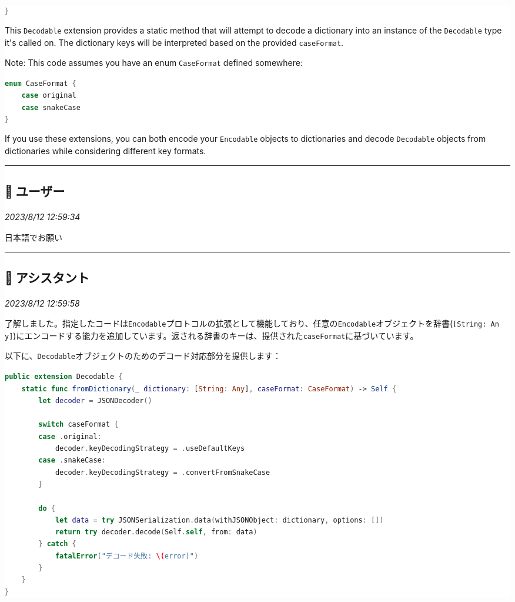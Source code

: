 ```swift
}
```

This `Decodable` extension provides a static method that will attempt to decode a dictionary into an instance of the `Decodable` type it's called on. The dictionary keys will be interpreted based on the provided `caseFormat`.

Note: This code assumes you have an enum `CaseFormat` defined somewhere:

```swift
enum CaseFormat {
    case original
    case snakeCase
}
```

If you use these extensions, you can both encode your `Encodable` objects to dictionaries and decode `Decodable` objects from dictionaries while considering different key formats.

---

## 👤 ユーザー
*2023/8/12 12:59:34*

日本語でお願い

---

## 🤖 アシスタント
*2023/8/12 12:59:58*

了解しました。指定したコードは`Encodable`プロトコルの拡張として機能しており、任意の`Encodable`オブジェクトを辞書(`[String: Any]`)にエンコードする能力を追加しています。返される辞書のキーは、提供された`caseFormat`に基づいています。

以下に、`Decodable`オブジェクトのためのデコード対応部分を提供します：

```swift
public extension Decodable {
    static func fromDictionary(_ dictionary: [String: Any], caseFormat: CaseFormat) -> Self {
        let decoder = JSONDecoder()

        switch caseFormat {
        case .original:
            decoder.keyDecodingStrategy = .useDefaultKeys
        case .snakeCase:
            decoder.keyDecodingStrategy = .convertFromSnakeCase
        }

        do {
            let data = try JSONSerialization.data(withJSONObject: dictionary, options: [])
            return try decoder.decode(Self.self, from: data)
        } catch {
            fatalError("デコード失敗: \(error)")
        }
    }
}
```
